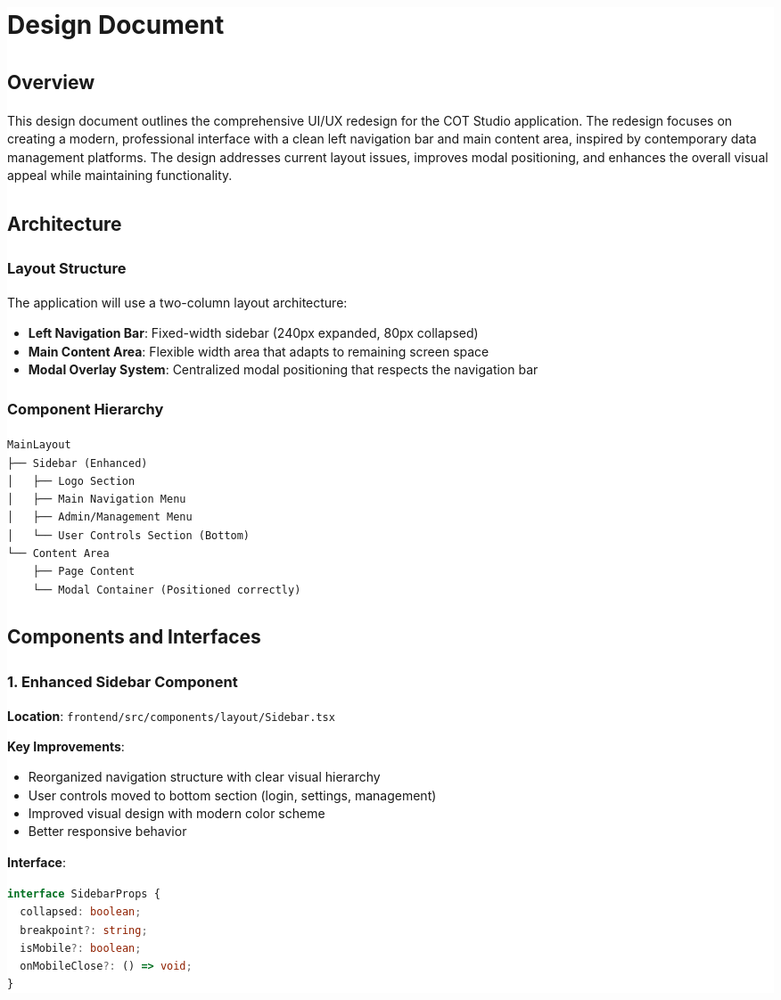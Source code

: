 # Design Document

## Overview

This design document outlines the comprehensive UI/UX redesign for the COT Studio application. The redesign focuses on creating a modern, professional interface with a clean left navigation bar and main content area, inspired by contemporary data management platforms. The design addresses current layout issues, improves modal positioning, and enhances the overall visual appeal while maintaining functionality.

## Architecture

### Layout Structure
The application will use a two-column layout architecture:
- **Left Navigation Bar**: Fixed-width sidebar (240px expanded, 80px collapsed)
- **Main Content Area**: Flexible width area that adapts to remaining screen space
- **Modal Overlay System**: Centralized modal positioning that respects the navigation bar

### Component Hierarchy
```
MainLayout
├── Sidebar (Enhanced)
│   ├── Logo Section
│   ├── Main Navigation Menu
│   ├── Admin/Management Menu
│   └── User Controls Section (Bottom)
└── Content Area
    ├── Page Content
    └── Modal Container (Positioned correctly)
```

## Components and Interfaces

### 1. Enhanced Sidebar Component

**Location**: `frontend/src/components/layout/Sidebar.tsx`

**Key Improvements**:
- Reorganized navigation structure with clear visual hierarchy
- User controls moved to bottom section (login, settings, management)
- Improved visual design with modern color scheme
- Better responsive behavior

**Interface**:
```typescript
interface SidebarProps {
  collapsed: boolean;
  breakpoint?: string;
  isMobile?: boolean;
  onMobileClose?: () => void;
}
```
